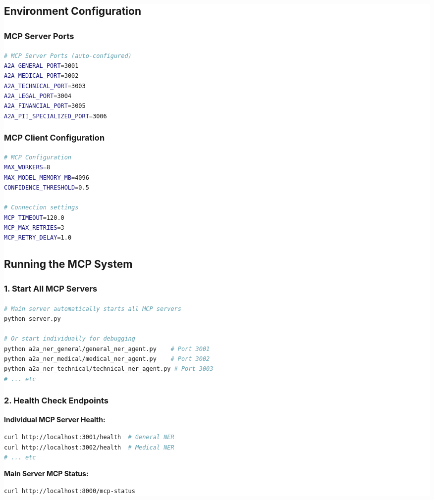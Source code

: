## Environment Configuration

### MCP Server Ports
```bash
# MCP Server Ports (auto-configured)
A2A_GENERAL_PORT=3001
A2A_MEDICAL_PORT=3002  
A2A_TECHNICAL_PORT=3003
A2A_LEGAL_PORT=3004
A2A_FINANCIAL_PORT=3005
A2A_PII_SPECIALIZED_PORT=3006
```

### MCP Client Configuration
```bash
# MCP Configuration
MAX_WORKERS=8
MAX_MODEL_MEMORY_MB=4096
CONFIDENCE_THRESHOLD=0.5

# Connection settings
MCP_TIMEOUT=120.0
MCP_MAX_RETRIES=3
MCP_RETRY_DELAY=1.0
```

## Running the MCP System

### 1. Start All MCP Servers
```bash
# Main server automatically starts all MCP servers
python server.py

# Or start individually for debugging
python a2a_ner_general/general_ner_agent.py    # Port 3001
python a2a_ner_medical/medical_ner_agent.py    # Port 3002
python a2a_ner_technical/technical_ner_agent.py # Port 3003
# ... etc
```

### 2. Health Check Endpoints

**Individual MCP Server Health:**
```bash
curl http://localhost:3001/health  # General NER
curl http://localhost:3002/health  # Medical NER
# ... etc
```

**Main Server MCP Status:**
```bash
curl http://localhost:8000/mcp-status
```

